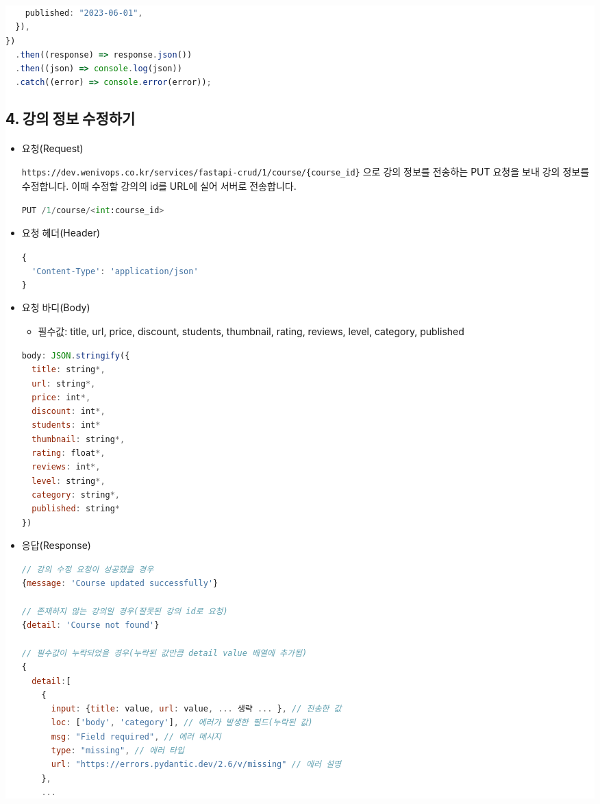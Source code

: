   ```jsx
      published: "2023-06-01",
    }),
  })
    .then((response) => response.json())
    .then((json) => console.log(json))
    .catch((error) => console.error(error));
  ```

## 4. 강의 정보 수정하기

- 요청(Request)

  `https://dev.wenivops.co.kr/services/fastapi-crud/1/course/{course_id}` 으로 강의 정보를 전송하는 PUT 요청을 보내 강의 정보를 수정합니다. 이때 수정할 강의의 id를 URL에 실어 서버로 전송합니다.

  ```python
  PUT /1/course/<int:course_id>
  ```

- 요청 헤더(Header)

  ```jsx
  {
    'Content-Type': 'application/json'
  }
  ```

- 요청 바디(Body)

  - 필수값: title, url, price, discount, students, thumbnail, rating, reviews, level, category, published

  ```jsx
  body: JSON.stringify({
    title: string*,
    url: string*,
    price: int*,
    discount: int*,
    students: int*
    thumbnail: string*,
    rating: float*,
    reviews: int*,
    level: string*,
    category: string*,
    published: string*
  })
  ```

- 응답(Response)

  ```jsx
  // 강의 수정 요청이 성공했을 경우
  {message: 'Course updated successfully'}

  // 존재하지 않는 강의일 경우(잘못된 강의 id로 요청)
  {detail: 'Course not found'}

  // 필수값이 누락되었을 경우(누락된 값만큼 detail value 배열에 추가됨)
  {
    detail:[
      {
        input: {title: value, url: value, ... 생략 ... }, // 전송한 값
        loc: ['body', 'category'], // 에러가 발생한 필드(누락된 값)
        msg: "Field required", // 에러 메시지
        type: "missing", // 에러 타입
        url: "https://errors.pydantic.dev/2.6/v/missing" // 에러 설명
      },
      ...
  ```